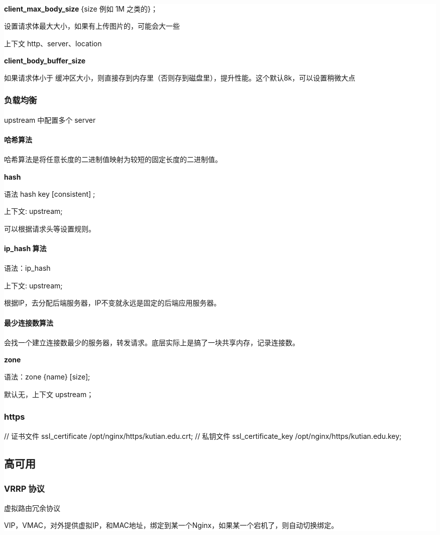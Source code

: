 **client_max_body_size**  {size 例如 1M 之类的}；

设置请求体最大大小，如果有上传图片的，可能会大一些

上下文 http、server、location

**client_body_buffer_size**

如果请求体小于 缓冲区大小，则直接存到内存里（否则存到磁盘里），提升性能。这个默认8k，可以设置稍微大点


### 负载均衡

upstream 中配置多个 server

#### 哈希算法

哈希算法是将任意长度的二进制值映射为较短的固定长度的二进制值。

**hash**

语法 hash key [consistent] ;

上下文: upstream;

可以根据请求头等设置规则。

#### ip_hash 算法

语法：ip_hash

上下文: upstream;

根据IP，去分配后端服务器，IP不变就永远是固定的后端应用服务器。

#### 最少连接数算法

会找一个建立连接数最少的服务器，转发请求。底层实际上是搞了一块共享内存，记录连接数。

**zone**

语法：zone {name} [size];

默认无，上下文 upstream；


### https

// 证书文件
ssI_certificate /opt/nginx/https/kutian.edu.crt;
// 私钥文件
ssl_certificate_key /opt/nginx/https/kutian.edu.key;

## 高可用

### VRRP 协议

虚拟路由冗余协议

VIP，VMAC，对外提供虚拟IP，和MAC地址，绑定到某一个Nginx，如果某一个宕机了，则自动切换绑定。
